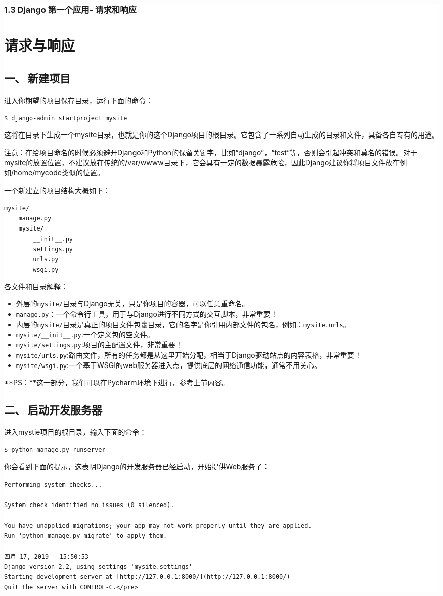 ### 1.3 Django 第一个应用- 请求和响应

# 请求与响应

## 一、 新建项目

进入你期望的项目保存目录，运行下面的命令：

```
$ django-admin startproject mysite
```

这将在目录下生成一个mysite目录，也就是你的这个Django项目的根目录。它包含了一系列自动生成的目录和文件，具备各自专有的用途。

注意：在给项目命名的时候必须避开Django和Python的保留关键字，比如“django”，“test”等，否则会引起冲突和莫名的错误。对于mysite的放置位置，不建议放在传统的/var/wwww目录下，它会具有一定的数据暴露危险，因此Django建议你将项目文件放在例如/home/mycode类似的位置。

一个新建立的项目结构大概如下：

```
mysite/
    manage.py
    mysite/
        __init__.py
        settings.py
        urls.py
        wsgi.py
```

各文件和目录解释：

- 外层的`mysite/`目录与Django无关，只是你项目的容器，可以任意重命名。
- `manage.py`：一个命令行工具，用于与Django进行不同方式的交互脚本，非常重要！
- 内层的`mysite/`目录是真正的项目文件包裹目录，它的名字是你引用内部文件的包名，例如：`mysite.urls`。
- `mysite/__init__.py`:一个定义包的空文件。
- `mysite/settings.py`:项目的主配置文件，非常重要！
- `mysite/urls.py`:路由文件，所有的任务都是从这里开始分配，相当于Django驱动站点的内容表格，非常重要！
- `mysite/wsgi.py`:一个基于WSGI的web服务器进入点，提供底层的网络通信功能，通常不用关心。

**PS：**这一部分，我们可以在Pycharm环境下进行，参考上节内容。

## 二、 启动开发服务器

进入mystie项目的根目录，输入下面的命令：

```
$ python manage.py runserver
```

你会看到下面的提示，这表明Django的开发服务器已经启动，开始提供Web服务了：

```
Performing system checks...

System check identified no issues (0 silenced).

You have unapplied migrations; your app may not work properly until they are applied.
Run 'python manage.py migrate' to apply them.

四月 17, 2019 - 15:50:53
Django version 2.2, using settings 'mysite.settings'
Starting development server at [http://127.0.0.1:8000/](http://127.0.0.1:8000/)
Quit the server with CONTROL-C.</pre>
```
